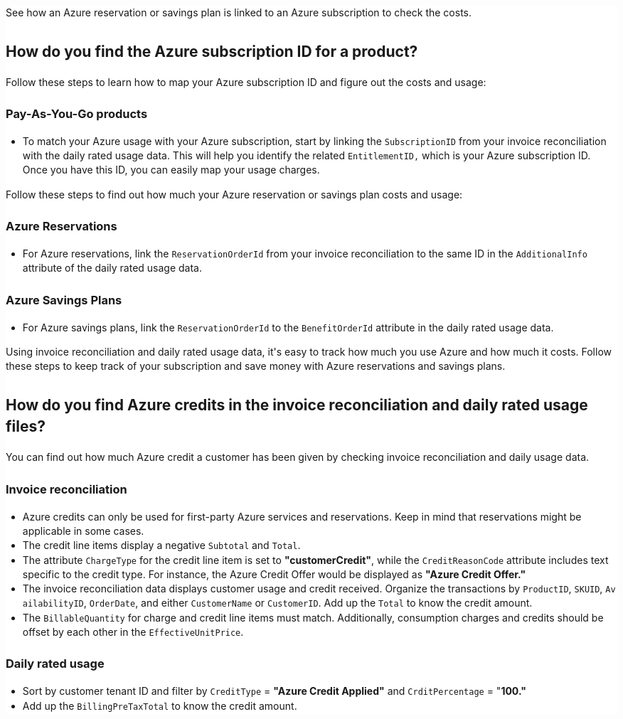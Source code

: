See how an Azure reservation or savings plan is linked to an Azure subscription to check the costs.

## How do you find the Azure subscription ID for a product?

Follow these steps to learn how to map your Azure subscription ID and figure out the costs and usage:

### Pay-As-You-Go products

- To match your Azure usage with your Azure subscription, start by linking the `SubscriptionID` from your invoice reconciliation with the daily rated usage data. This will help you identify the related `EntitlementID,` which is your Azure subscription ID. Once you have this ID, you can easily map your usage charges.

Follow these steps to find out how much your Azure reservation or savings plan costs and usage:

### Azure Reservations

- For Azure reservations, link the `ReservationOrderId` from your invoice reconciliation to the same ID in the `AdditionalInfo` attribute of the daily rated usage data.

### Azure Savings Plans

- For Azure savings plans, link the `ReservationOrderId` to the `BenefitOrderId` attribute in the daily rated usage data.

Using invoice reconciliation and daily rated usage data, it's easy to track how much you use Azure and how much it costs. Follow these steps to keep track of your subscription and save money with Azure reservations and savings plans.

## How do you find Azure credits in the invoice reconciliation and daily rated usage files?

You can find out how much Azure credit a customer has been given by checking invoice reconciliation and daily usage data.

### Invoice reconciliation

- Azure credits can only be used for first-party Azure services and reservations. Keep in mind that reservations might be applicable in some cases.
- The credit line items display a negative `Subtotal` and `Total`.
- The attribute `ChargeType` for the credit line item is set to **"customerCredit"**, while the `CreditReasonCode` attribute includes text specific to the credit type. For instance, the Azure Credit Offer would be displayed as **"Azure Credit Offer."**
- The invoice reconciliation data displays customer usage and credit received. Organize the transactions by `ProductID`, `SKUID`, `AvailabilityID`, `OrderDate`, and either `CustomerName` or `CustomerID`. Add up the `Total` to know the credit amount.
- The `BillableQuantity` for charge and credit line items must match. Additionally, consumption charges and credits should be offset by each other in the `EffectiveUnitPrice`.

### Daily rated usage

- Sort by customer tenant ID and filter by `CreditType` = **"Azure Credit Applied"** and `CrditPercentage` = "**100."**
- Add up the `BillingPreTaxTotal` to know the credit amount.
